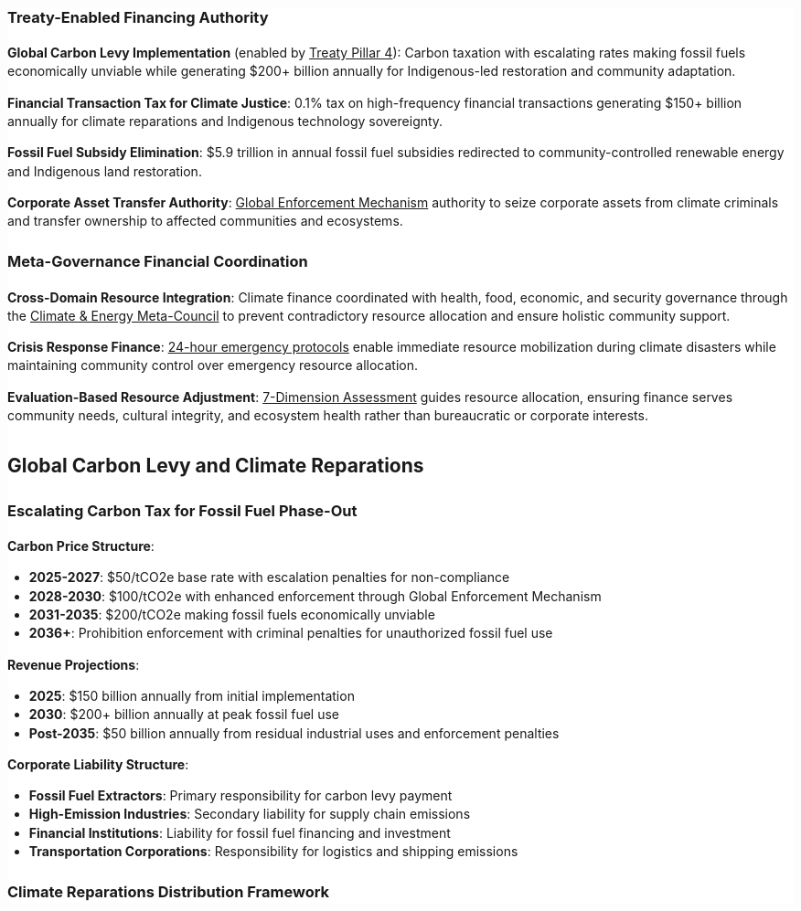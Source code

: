 ### Treaty-Enabled Financing Authority

**Global Carbon Levy Implementation** (enabled by [Treaty Pillar 4](/frameworks/treaty-for-our-only-home#five-pillars)): Carbon taxation with escalating rates making fossil fuels economically unviable while generating $200+ billion annually for Indigenous-led restoration and community adaptation.

**Financial Transaction Tax for Climate Justice**: 0.1% tax on high-frequency financial transactions generating $150+ billion annually for climate reparations and Indigenous technology sovereignty.

**Fossil Fuel Subsidy Elimination**: $5.9 trillion in annual fossil fuel subsidies redirected to community-controlled renewable energy and Indigenous land restoration.

**Corporate Asset Transfer Authority**: [Global Enforcement Mechanism](/frameworks/treaty-for-our-only-home#five-pillars) authority to seize corporate assets from climate criminals and transfer ownership to affected communities and ecosystems.

### Meta-Governance Financial Coordination

**Cross-Domain Resource Integration**: Climate finance coordinated with health, food, economic, and security governance through the [Climate & Energy Meta-Council](/frameworks/meta-governance#structural-components) to prevent contradictory resource allocation and ensure holistic community support.

**Crisis Response Finance**: [24-hour emergency protocols](/frameworks/meta-governance#structural-components) enable immediate resource mobilization during climate disasters while maintaining community control over emergency resource allocation.

**Evaluation-Based Resource Adjustment**: [7-Dimension Assessment](/frameworks/meta-governance#evaluation) guides resource allocation, ensuring finance serves community needs, cultural integrity, and ecosystem health rather than bureaucratic or corporate interests.

## <a id="global-carbon-levy-climate-reparations"></a>Global Carbon Levy and Climate Reparations

### Escalating Carbon Tax for Fossil Fuel Phase-Out

**Carbon Price Structure**:
- **2025-2027**: $50/tCO2e base rate with escalation penalties for non-compliance
- **2028-2030**: $100/tCO2e with enhanced enforcement through Global Enforcement Mechanism
- **2031-2035**: $200/tCO2e making fossil fuels economically unviable
- **2036+**: Prohibition enforcement with criminal penalties for unauthorized fossil fuel use

**Revenue Projections**:
- **2025**: $150 billion annually from initial implementation
- **2030**: $200+ billion annually at peak fossil fuel use
- **Post-2035**: $50 billion annually from residual industrial uses and enforcement penalties

**Corporate Liability Structure**:
- **Fossil Fuel Extractors**: Primary responsibility for carbon levy payment
- **High-Emission Industries**: Secondary liability for supply chain emissions
- **Financial Institutions**: Liability for fossil fuel financing and investment
- **Transportation Corporations**: Responsibility for logistics and shipping emissions

### Climate Reparations Distribution Framework
